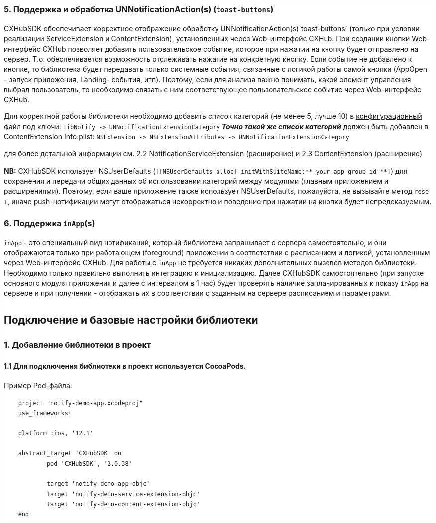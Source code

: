 ### 5. Поддержка и обработка UNNotificationAction(s) (`toast-buttons`)

CXHubSDK обеспечивает корректное отображение обработку UNNotificationAction(s)\`toast-buttons` (только при условии реализации ServiceExtension и ContentExtension), установленных через Web-интерфейс CXHub. 
При создании кнопки Web-интерфейс CXHub позволяет добавить пользовательское событие, которое при нажатии на кнопку будет отправлено на сервер. Т.о. обеспечивается возможность отслеживать нажатие на конкретную кнопку. Если событие не добавлено к кнопке, то библиотека будет передавать только системные события, связанные с логикой работы самой кнопки (AppOpen - запуск приложения, Landing- события, итп). Поэтому, если для анализа важно понимать, какой элемент управления выбрал пользователь, то необходимо связать с ним соответствующее пользовательское событие через Web-интерфейс CXHub.

Для корректной работы библиотеки необходимо добавить список категорий (не менее 5, лучше 10) в [конфигурационный файл](#2-конфигурационный-файл) под ключи:
       `LibNotify -> UNNotificationExtensionCategory`
***Точно такой же список категорий*** должен быть добавлен в ContentExtension Info.plist:  `NSExtension -> NSExtensionAttributes -> UNNotificationExtensionCategory`

для более детальной информации см. [2.2 NotificationServiceExtension (расширение)](#22-notificationserviceextension-расширение) и [2.3 ContentExtension (расширение)](#23-contentextension-расширение)

**NB:** CXHubSDK использует NSUserDefaults (`[[NSUserDefaults alloc] initWithSuiteName:**_your_app_group_id_**]`) для сохранения и передачи общих данных об использовании категорий между модулями (главным приложением и расширениями). Поэтому, если ваше приложение также использует NSUserDefaults, пожалуйста, не вызывайте метод `reset`, иначе push-нотификации могут отображаться некорректно и поведение при нажатии на кнопки будет непредсказуемым. 

### 6. Поддержка `inApp`(s)

`inApp` - это специальный вид нотификаций, который библиотека запрашивает с сервера самостоятельно, и они отображаются только при работающем (foreground) приложении в соответствии с расписанием и логикой, установленным через Web-интерфейс CXHub.
Для работы с `inApp` не требуется никаких дополнительных вызовов методов библиотеки. Необходимо только правильно выполнить интеграцию и инициализацию.
Далее CXHubSDK самостоятельно (при запуске основного модуля приложения и далее с интервалом в 1 час) будет проверять наличие запланированных к показу `inApp` на сервере и при получении - отображать их в соответствии с заданным на сервере расписанием и параметрами.   

## Подключение и базовые настройки библиотеки

### 1. Добавление библиотеки в проект 

#### 1.1 Для подключения библиотеки в проект используется CocoaPods.

Пример Pod-файла:

```
    project "notify-demo-app.xcodeproj"
    use_frameworks!

    platform :ios, '12.1'

    abstract_target 'CXHubSDK' do
            pod 'CXHubSDK', '2.0.38'
            
            target 'notify-demo-app-objc'
            target 'notify-demo-service-extension-objc'
            target 'notify-demo-content-extension-objc'
    end 
```

